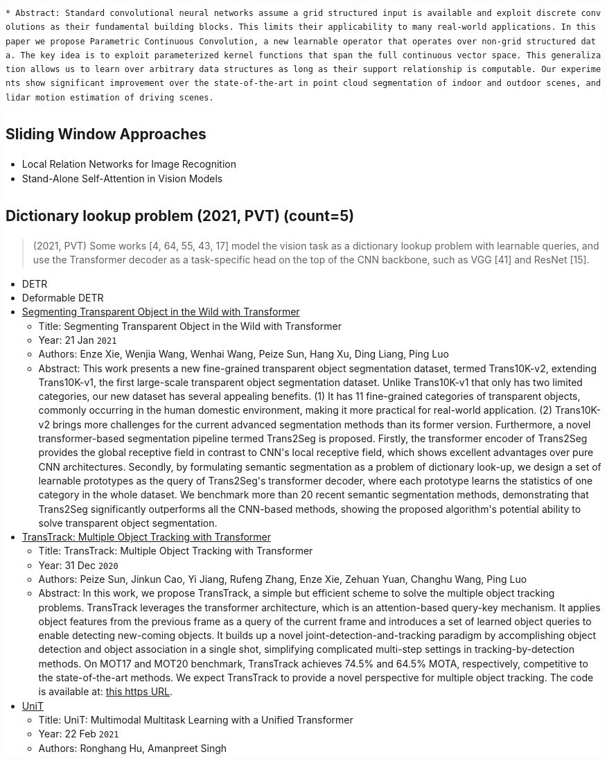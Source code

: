     * Abstract: Standard convolutional neural networks assume a grid structured input is available and exploit discrete convolutions as their fundamental building blocks. This limits their applicability to many real-world applications. In this paper we propose Parametric Continuous Convolution, a new learnable operator that operates over non-grid structured data. The key idea is to exploit parameterized kernel functions that span the full continuous vector space. This generalization allows us to learn over arbitrary data structures as long as their support relationship is computable. Our experiments show significant improvement over the state-of-the-art in point cloud segmentation of indoor and outdoor scenes, and lidar motion estimation of driving scenes.

## Sliding Window Approaches

* Local Relation Networks for Image Recognition
* Stand-Alone Self-Attention in Vision Models

## Dictionary lookup problem (2021, PVT) (count=5)

> (2021, PVT) Some works [4, 64, 55, 43, 17] model the vision task as a dictionary lookup problem with learnable queries, and use the Transformer decoder as a task-specific head on the top of the CNN backbone, such as VGG [41] and ResNet [15].

* DETR
* Deformable DETR
* [Segmenting Transparent Object in the Wild with Transformer](https://arxiv.org/abs/2101.08461)
    * Title: Segmenting Transparent Object in the Wild with Transformer
    * Year: 21 Jan `2021`
    * Authors: Enze Xie, Wenjia Wang, Wenhai Wang, Peize Sun, Hang Xu, Ding Liang, Ping Luo
    * Abstract: This work presents a new fine-grained transparent object segmentation dataset, termed Trans10K-v2, extending Trans10K-v1, the first large-scale transparent object segmentation dataset. Unlike Trans10K-v1 that only has two limited categories, our new dataset has several appealing benefits. (1) It has 11 fine-grained categories of transparent objects, commonly occurring in the human domestic environment, making it more practical for real-world application. (2) Trans10K-v2 brings more challenges for the current advanced segmentation methods than its former version. Furthermore, a novel transformer-based segmentation pipeline termed Trans2Seg is proposed. Firstly, the transformer encoder of Trans2Seg provides the global receptive field in contrast to CNN's local receptive field, which shows excellent advantages over pure CNN architectures. Secondly, by formulating semantic segmentation as a problem of dictionary look-up, we design a set of learnable prototypes as the query of Trans2Seg's transformer decoder, where each prototype learns the statistics of one category in the whole dataset. We benchmark more than 20 recent semantic segmentation methods, demonstrating that Trans2Seg significantly outperforms all the CNN-based methods, showing the proposed algorithm's potential ability to solve transparent object segmentation.
* [TransTrack: Multiple Object Tracking with Transformer](https://arxiv.org/abs/2012.15460)
    * Title: TransTrack: Multiple Object Tracking with Transformer
    * Year: 31 Dec `2020`
    * Authors: Peize Sun, Jinkun Cao, Yi Jiang, Rufeng Zhang, Enze Xie, Zehuan Yuan, Changhu Wang, Ping Luo
    * Abstract: In this work, we propose TransTrack, a simple but efficient scheme to solve the multiple object tracking problems. TransTrack leverages the transformer architecture, which is an attention-based query-key mechanism. It applies object features from the previous frame as a query of the current frame and introduces a set of learned object queries to enable detecting new-coming objects. It builds up a novel joint-detection-and-tracking paradigm by accomplishing object detection and object association in a single shot, simplifying complicated multi-step settings in tracking-by-detection methods. On MOT17 and MOT20 benchmark, TransTrack achieves 74.5\% and 64.5\% MOTA, respectively, competitive to the state-of-the-art methods. We expect TransTrack to provide a novel perspective for multiple object tracking. The code is available at: [this https URL](https://github.com/PeizeSun/TransTrack).
* [UniT](https://arxiv.org/abs/2102.10772)
    * Title: UniT: Multimodal Multitask Learning with a Unified Transformer
    * Year: 22 Feb `2021`
    * Authors: Ronghang Hu, Amanpreet Singh